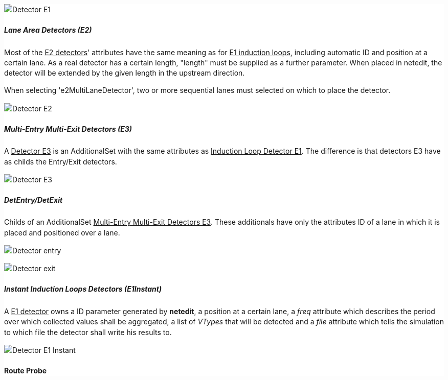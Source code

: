 ![](../images/GNEE1.png)Detector E1

##### Lane Area Detectors (E2)

Most of the [E2
detectors](../Simulation/Output/Lanearea_Detectors_(E2).md)'
attributes have the same meaning as for [E1 induction
loops](../Simulation/Output/Induction_Loops_Detectors_(E1).md),
including automatic ID and position at a certain lane. As a real
detector has a certain length, "length" must be supplied as a further
parameter. When placed in netedit, the detector will be extended by the given length in the upstream direction.

When selecting 'e2MultiLaneDetector', two or more sequential lanes must selected on which to place the detector.

![](../images/GNEE2.png)Detector E2

##### Multi-Entry Multi-Exit Detectors (E3)

A [Detector
E3](../Simulation/Output/Multi-Entry-Exit_Detectors_(E3).md)
is an AdditionalSet with the same attributes as [Induction Loop Detector
E1](../Simulation/Output/Induction_Loops_Detectors_(E1).md). The
difference is that detectors E3 have as childs the Entry/Exit detectors.

![](../images/GNEE3.png)Detector E3

##### DetEntry/DetExit

Childs of an AdditionalSet [Multi-Entry Multi-Exit Detectors
E3](../Simulation/Output/Multi-Entry-Exit_Detectors_(E3).md).
These additionals have only the attributes ID of a lane in which it is
placed and positioned over a lane.

![](../images/GNEEntry.png)Detector entry 

![](../images/GNEExit.png)Detector exit

##### Instant Induction Loops Detectors (E1Instant)

A [E1
detector](../Simulation/Output/Induction_Loops_Detectors_(E1).md)
owns a ID parameter generated by **netedit**, a
position at a certain lane, a *freq* attribute which describes the
period over which collected values shall be aggregated, a list of
*VTypes* that will be detected and a *file* attribute which tells the
simulation to which file the detector shall write his results to.

![](../images/GNEE1Instant.png)Detector E1 Instant

#### Route Probe
